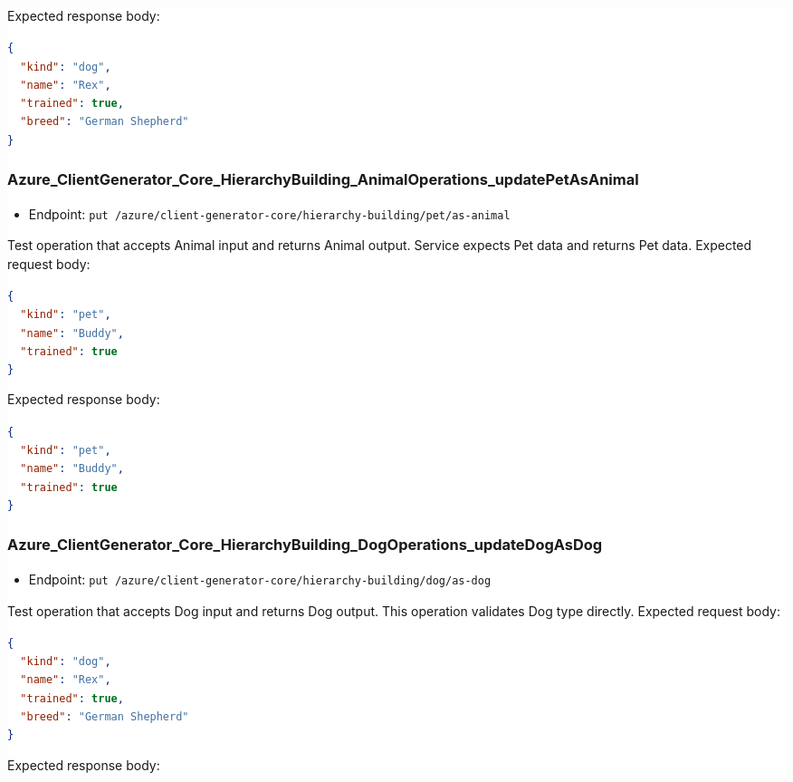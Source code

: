 Expected response body:

```json
{
  "kind": "dog",
  "name": "Rex",
  "trained": true,
  "breed": "German Shepherd"
}
```

### Azure_ClientGenerator_Core_HierarchyBuilding_AnimalOperations_updatePetAsAnimal

- Endpoint: `put /azure/client-generator-core/hierarchy-building/pet/as-animal`

Test operation that accepts Animal input and returns Animal output.
Service expects Pet data and returns Pet data.
Expected request body:

```json
{
  "kind": "pet",
  "name": "Buddy",
  "trained": true
}
```

Expected response body:

```json
{
  "kind": "pet",
  "name": "Buddy",
  "trained": true
}
```

### Azure_ClientGenerator_Core_HierarchyBuilding_DogOperations_updateDogAsDog

- Endpoint: `put /azure/client-generator-core/hierarchy-building/dog/as-dog`

Test operation that accepts Dog input and returns Dog output.
This operation validates Dog type directly.
Expected request body:

```json
{
  "kind": "dog",
  "name": "Rex",
  "trained": true,
  "breed": "German Shepherd"
}
```

Expected response body:
